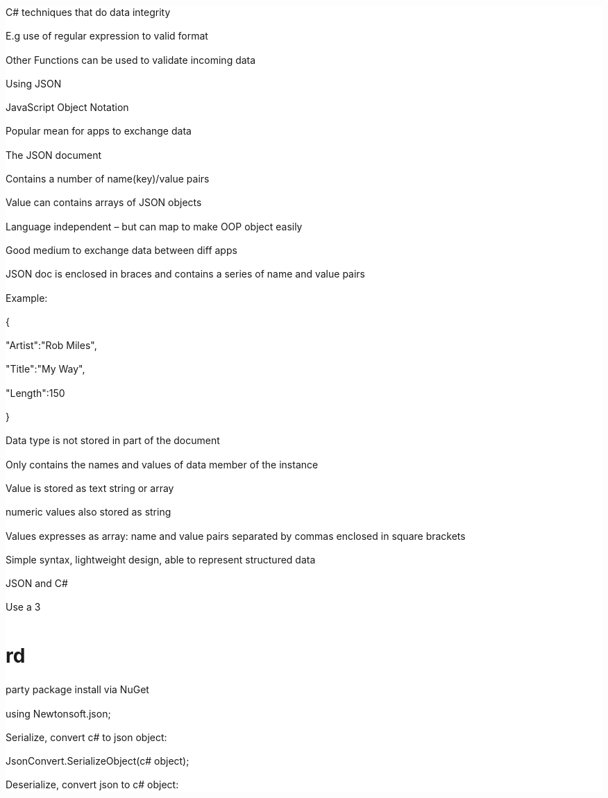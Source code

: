 C# techniques that do data integrity

E.g use of regular expression to valid format

Other Functions can be used to validate incoming data

Using JSON

JavaScript Object Notation

Popular mean for apps to exchange data

The JSON document

Contains a number of name(key)/value pairs

Value can contains arrays of JSON objects

Language independent – but can map to make OOP object easily

Good medium to exchange data between diff apps

JSON doc is enclosed in braces and contains a series of name and value pairs

Example:

{

&quot;Artist&quot;:&quot;Rob Miles&quot;,

&quot;Title&quot;:&quot;My Way&quot;,

&quot;Length&quot;:150

}

Data type is not stored in part of the document

Only contains the names and values of data member of the instance

Value is stored as text string or array

numeric values also stored as string

Values expresses as array: name and value pairs separated by commas enclosed in square brackets

Simple syntax, lightweight design, able to represent structured data

JSON and C#

Use a 3

# rd
 party package install via NuGet

using Newtonsoft.json;

Serialize, convert c# to json object:

JsonConvert.SerializeObject(c# object);

Deserialize, convert json to c# object:
